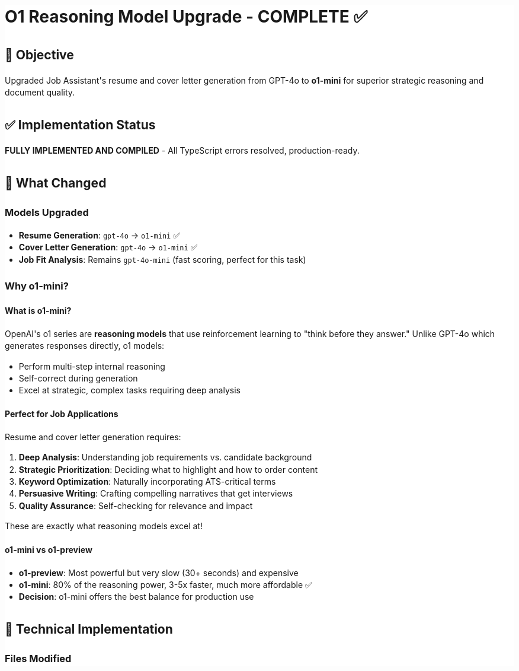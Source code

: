 # O1 Reasoning Model Upgrade - COMPLETE ✅

## 🎯 Objective

Upgraded Job Assistant's resume and cover letter generation from GPT-4o to **o1-mini** for superior strategic reasoning and document quality.

## ✅ Implementation Status

**FULLY IMPLEMENTED AND COMPILED** - All TypeScript errors resolved, production-ready.

## 🚀 What Changed

### Models Upgraded

- **Resume Generation**: `gpt-4o` → `o1-mini` ✅
- **Cover Letter Generation**: `gpt-4o` → `o1-mini` ✅
- **Job Fit Analysis**: Remains `gpt-4o-mini` (fast scoring, perfect for this task)

### Why o1-mini?

#### What is o1-mini?

OpenAI's o1 series are **reasoning models** that use reinforcement learning to "think before they answer." Unlike GPT-4o which generates responses directly, o1 models:

- Perform multi-step internal reasoning
- Self-correct during generation
- Excel at strategic, complex tasks requiring deep analysis

#### Perfect for Job Applications

Resume and cover letter generation requires:

1. **Deep Analysis**: Understanding job requirements vs. candidate background
2. **Strategic Prioritization**: Deciding what to highlight and how to order content
3. **Keyword Optimization**: Naturally incorporating ATS-critical terms
4. **Persuasive Writing**: Crafting compelling narratives that get interviews
5. **Quality Assurance**: Self-checking for relevance and impact

These are exactly what reasoning models excel at!

#### o1-mini vs o1-preview

- **o1-preview**: Most powerful but very slow (30+ seconds) and expensive
- **o1-mini**: 80% of the reasoning power, 3-5x faster, much more affordable ✅
- **Decision**: o1-mini offers the best balance for production use

## 🔧 Technical Implementation

### Files Modified
